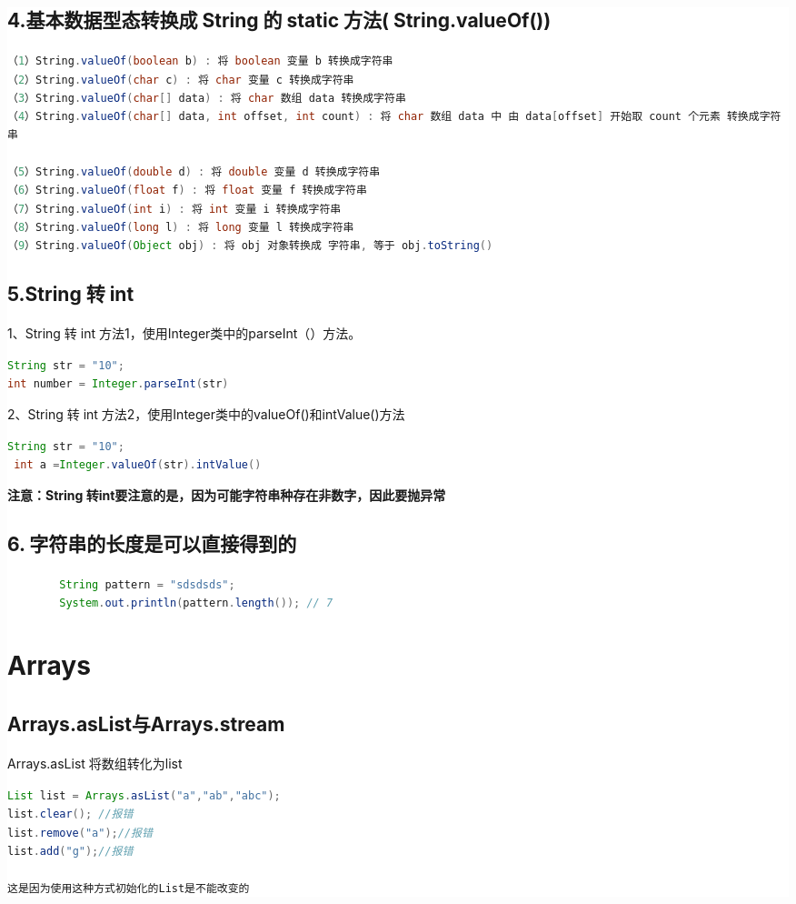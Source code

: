 ##  4.基本数据型态转换成 String 的 static 方法( **String.valueOf()**)

```java
（1）String.valueOf(boolean b) : 将 boolean 变量 b 转换成字符串 
（2）String.valueOf(char c) : 将 char 变量 c 转换成字符串 
（3）String.valueOf(char[] data) : 将 char 数组 data 转换成字符串 
（4）String.valueOf(char[] data, int offset, int count) : 将 char 数组 data 中 由 data[offset] 开始取 count 个元素 转换成字符串 

（5）String.valueOf(double d) : 将 double 变量 d 转换成字符串 
（6）String.valueOf(float f) : 将 float 变量 f 转换成字符串 
（7）String.valueOf(int i) : 将 int 变量 i 转换成字符串 
（8）String.valueOf(long l) : 将 long 变量 l 转换成字符串 
（9）String.valueOf(Object obj) : 将 obj 对象转换成 字符串, 等于 obj.toString() 
```

## 5.String 转 int

1、String 转 int 方法1，使用Integer类中的parseInt（）方法。

```java
String str = "10";
int number = Integer.parseInt(str)
```

2、String 转 int 方法2，使用Integer类中的valueOf()和intValue()方法

```java
String str = "10";
 int a =Integer.valueOf(str).intValue()
```

**注意：String 转int要注意的是，因为可能字符串种存在非数字，因此要抛异常**

## 6. 字符串的长度是可以直接得到的

```java
        String pattern = "sdsdsds";
        System.out.println(pattern.length()); // 7

```



# Arrays

## Arrays.asList与Arrays.stream

Arrays.asList 将数组转化为list

```java
List list = Arrays.asList("a","ab","abc");
list.clear(); //报错
list.remove("a");//报错
list.add("g");//报错

这是因为使用这种方式初始化的List是不能改变的
```
